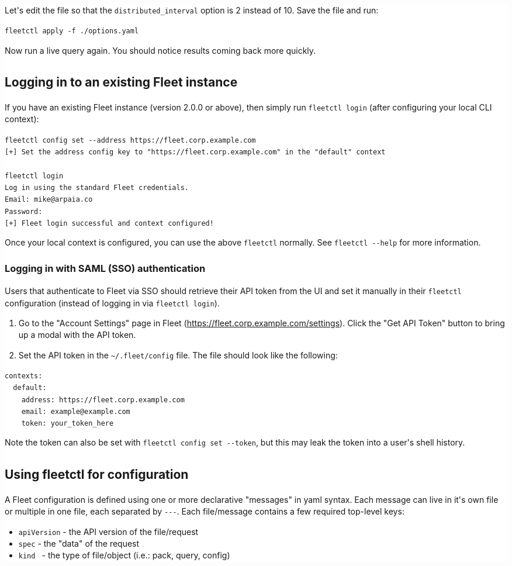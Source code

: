 
Let's edit the file so that the `distributed_interval` option is 2 instead of 10. Save the file and run:

```
fleetctl apply -f ./options.yaml
```

Now run a live query again. You should notice results coming back more quickly.

## Logging in to an existing Fleet instance

If you have an existing Fleet instance (version 2.0.0 or above), then simply run `fleetctl login` (after configuring your local CLI context):

```
fleetctl config set --address https://fleet.corp.example.com
[+] Set the address config key to "https://fleet.corp.example.com" in the "default" context

fleetctl login
Log in using the standard Fleet credentials.
Email: mike@arpaia.co
Password:
[+] Fleet login successful and context configured!
```

Once your local context is configured, you can use the above `fleetctl` normally. See `fleetctl --help` for more information.

### Logging in with SAML (SSO) authentication

Users that authenticate to Fleet via SSO should retrieve their API token from the UI and set it manually in their `fleetctl` configuration (instead of logging in via `fleetctl login`).

1. Go to the "Account Settings" page in Fleet (https://fleet.corp.example.com/settings). Click the "Get API Token" button to bring up a modal with the API token.

2. Set the API token in the `~/.fleet/config` file. The file should look like the following:

```
contexts:
  default:
    address: https://fleet.corp.example.com
    email: example@example.com
    token: your_token_here
```

Note the token can also be set with `fleetctl config set --token`, but this may leak the token into a user's shell history.

## Using fleetctl for configuration

A Fleet configuration is defined using one or more declarative "messages" in yaml syntax. Each message can live in it's own file or multiple in one file, each separated by `---`. Each file/message contains a few required top-level keys:

- `apiVersion` - the API version of the file/request
- `spec` - the "data" of the request
- `kind ` - the type of file/object (i.e.: pack, query, config)
